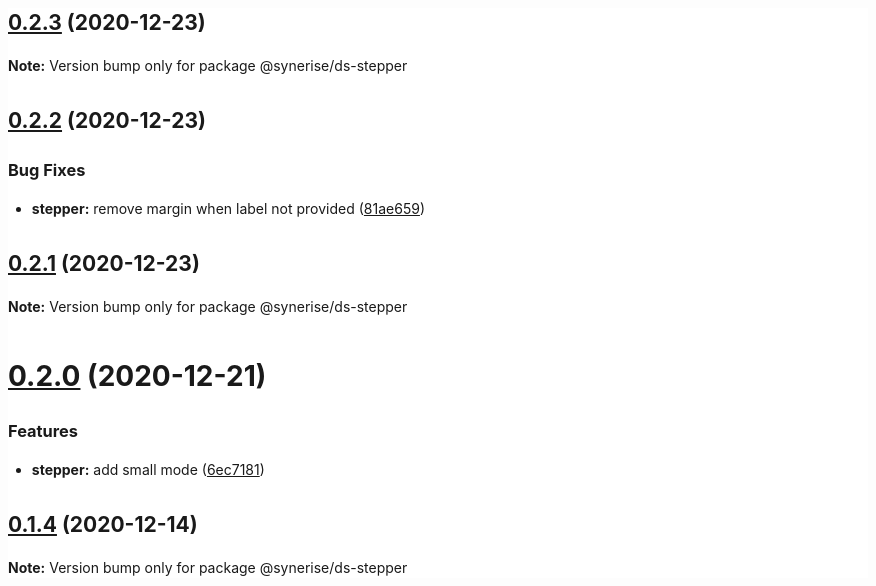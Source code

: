 

## [0.2.3](https://github.com/Synerise/synerise-design/compare/@synerise/ds-stepper@0.2.2...@synerise/ds-stepper@0.2.3) (2020-12-23)

**Note:** Version bump only for package @synerise/ds-stepper





## [0.2.2](https://github.com/Synerise/synerise-design/compare/@synerise/ds-stepper@0.2.1...@synerise/ds-stepper@0.2.2) (2020-12-23)


### Bug Fixes

* **stepper:** remove margin when label not provided ([81ae659](https://github.com/Synerise/synerise-design/commit/81ae65905b36d7cb257df93f9972d952409c2779))





## [0.2.1](https://github.com/Synerise/synerise-design/compare/@synerise/ds-stepper@0.2.0...@synerise/ds-stepper@0.2.1) (2020-12-23)

**Note:** Version bump only for package @synerise/ds-stepper





# [0.2.0](https://github.com/Synerise/synerise-design/compare/@synerise/ds-stepper@0.1.4...@synerise/ds-stepper@0.2.0) (2020-12-21)


### Features

* **stepper:** add small mode ([6ec7181](https://github.com/Synerise/synerise-design/commit/6ec7181886ccfd97f099aa63c10bcb66f9c84d39))





## [0.1.4](https://github.com/Synerise/synerise-design/compare/@synerise/ds-stepper@0.1.3...@synerise/ds-stepper@0.1.4) (2020-12-14)

**Note:** Version bump only for package @synerise/ds-stepper



